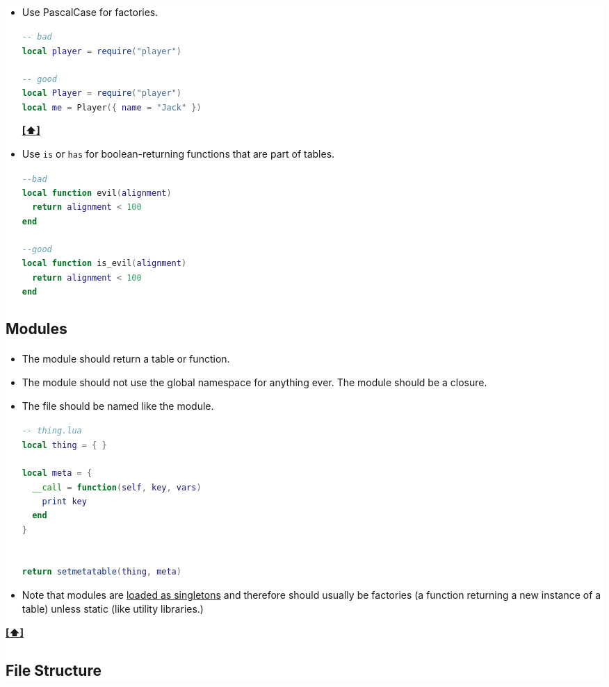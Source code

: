   - Use PascalCase for factories.

    ```lua
    -- bad
    local player = require("player")

    -- good
    local Player = require("player")
    local me = Player({ name = "Jack" })
    ```

    **[[⬆]](#TOC)**

  - Use `is` or `has` for boolean-returning functions that are part of tables.

    ```lua
    --bad 
    local function evil(alignment)
      return alignment < 100
    end

    --good 
    local function is_evil(alignment)
      return alignment < 100
    end
    ```

## <a name='modules'>Modules</a>

  - The module should return a table or function.
  - The module should not use the global namespace for anything ever. The
    module should be a closure.
  - The file should be named like the module.

    ```lua
    -- thing.lua
    local thing = { }

    local meta = {
      __call = function(self, key, vars)
        print key
      end
    }


    return setmetatable(thing, meta)
    ```

  - Note that modules are [loaded as singletons](http://lua-users.org/wiki/TheEssenceOfLoadingCode)
    and therefore should usually be factories (a function returning a new instance of a table) 
    unless static (like utility libraries.)

  **[[⬆]](#TOC)**

## <a name='file-structrure'>File Structure</a>
